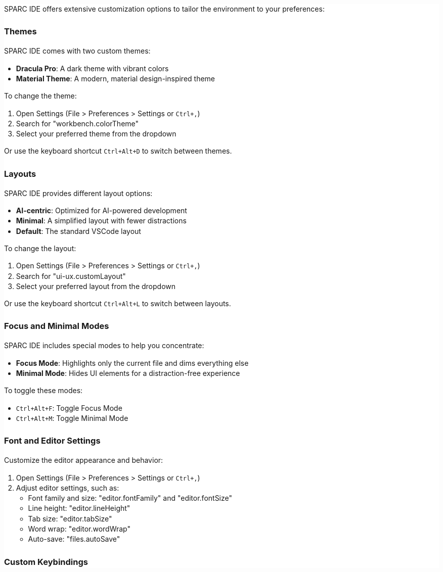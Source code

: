 SPARC IDE offers extensive customization options to tailor the environment to your preferences:

### Themes

SPARC IDE comes with two custom themes:

- **Dracula Pro**: A dark theme with vibrant colors
- **Material Theme**: A modern, material design-inspired theme

To change the theme:

1. Open Settings (File > Preferences > Settings or `Ctrl+,`)
2. Search for "workbench.colorTheme"
3. Select your preferred theme from the dropdown

Or use the keyboard shortcut `Ctrl+Alt+D` to switch between themes.

### Layouts

SPARC IDE provides different layout options:

- **AI-centric**: Optimized for AI-powered development
- **Minimal**: A simplified layout with fewer distractions
- **Default**: The standard VSCode layout

To change the layout:

1. Open Settings (File > Preferences > Settings or `Ctrl+,`)
2. Search for "ui-ux.customLayout"
3. Select your preferred layout from the dropdown

Or use the keyboard shortcut `Ctrl+Alt+L` to switch between layouts.

### Focus and Minimal Modes

SPARC IDE includes special modes to help you concentrate:

- **Focus Mode**: Highlights only the current file and dims everything else
- **Minimal Mode**: Hides UI elements for a distraction-free experience

To toggle these modes:

- `Ctrl+Alt+F`: Toggle Focus Mode
- `Ctrl+Alt+M`: Toggle Minimal Mode

### Font and Editor Settings

Customize the editor appearance and behavior:

1. Open Settings (File > Preferences > Settings or `Ctrl+,`)
2. Adjust editor settings, such as:
   - Font family and size: "editor.fontFamily" and "editor.fontSize"
   - Line height: "editor.lineHeight"
   - Tab size: "editor.tabSize"
   - Word wrap: "editor.wordWrap"
   - Auto-save: "files.autoSave"

### Custom Keybindings
